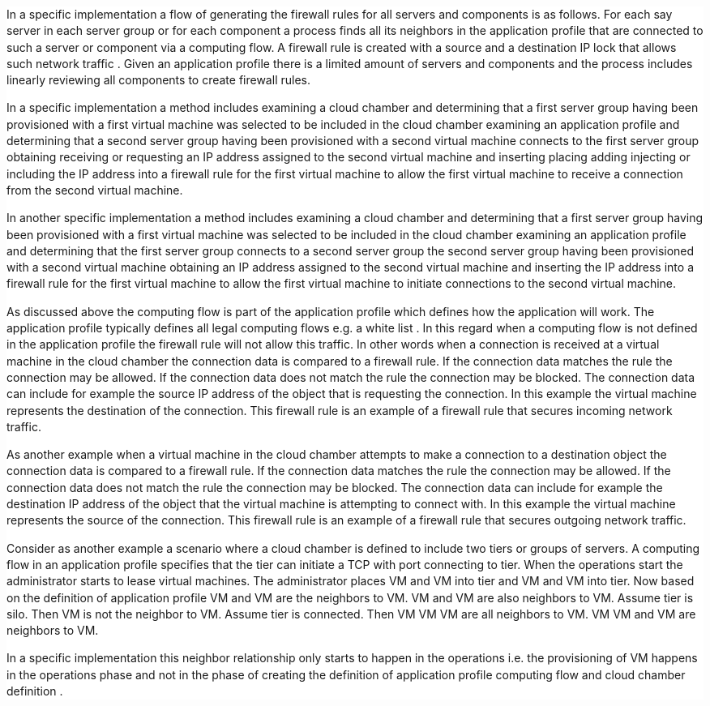 In a specific implementation a flow of generating the firewall rules for all servers and components is as follows. For each say server in each server group or for each component a process finds all its neighbors in the application profile that are connected to such a server or component via a computing flow. A firewall rule is created with a source and a destination IP lock that allows such network traffic . Given an application profile there is a limited amount of servers and components and the process includes linearly reviewing all components to create firewall rules.

In a specific implementation a method includes examining a cloud chamber and determining that a first server group having been provisioned with a first virtual machine was selected to be included in the cloud chamber examining an application profile and determining that a second server group having been provisioned with a second virtual machine connects to the first server group obtaining receiving or requesting an IP address assigned to the second virtual machine and inserting placing adding injecting or including the IP address into a firewall rule for the first virtual machine to allow the first virtual machine to receive a connection from the second virtual machine.

In another specific implementation a method includes examining a cloud chamber and determining that a first server group having been provisioned with a first virtual machine was selected to be included in the cloud chamber examining an application profile and determining that the first server group connects to a second server group the second server group having been provisioned with a second virtual machine obtaining an IP address assigned to the second virtual machine and inserting the IP address into a firewall rule for the first virtual machine to allow the first virtual machine to initiate connections to the second virtual machine.

As discussed above the computing flow is part of the application profile which defines how the application will work. The application profile typically defines all legal computing flows e.g. a white list . In this regard when a computing flow is not defined in the application profile the firewall rule will not allow this traffic. In other words when a connection is received at a virtual machine in the cloud chamber the connection data is compared to a firewall rule. If the connection data matches the rule the connection may be allowed. If the connection data does not match the rule the connection may be blocked. The connection data can include for example the source IP address of the object that is requesting the connection. In this example the virtual machine represents the destination of the connection. This firewall rule is an example of a firewall rule that secures incoming network traffic.

As another example when a virtual machine in the cloud chamber attempts to make a connection to a destination object the connection data is compared to a firewall rule. If the connection data matches the rule the connection may be allowed. If the connection data does not match the rule the connection may be blocked. The connection data can include for example the destination IP address of the object that the virtual machine is attempting to connect with. In this example the virtual machine represents the source of the connection. This firewall rule is an example of a firewall rule that secures outgoing network traffic.

Consider as another example a scenario where a cloud chamber is defined to include two tiers or groups of servers. A computing flow in an application profile specifies that the tier can initiate a TCP with port connecting to tier. When the operations start the administrator starts to lease virtual machines. The administrator places VM and VM into tier and VM and VM into tier. Now based on the definition of application profile VM and VM are the neighbors to VM. VM and VM are also neighbors to VM. Assume tier is silo. Then VM is not the neighbor to VM. Assume tier is connected. Then VM VM VM are all neighbors to VM. VM VM and VM are neighbors to VM.

In a specific implementation this neighbor relationship only starts to happen in the operations i.e. the provisioning of VM happens in the operations phase and not in the phase of creating the definition of application profile computing flow and cloud chamber definition .
